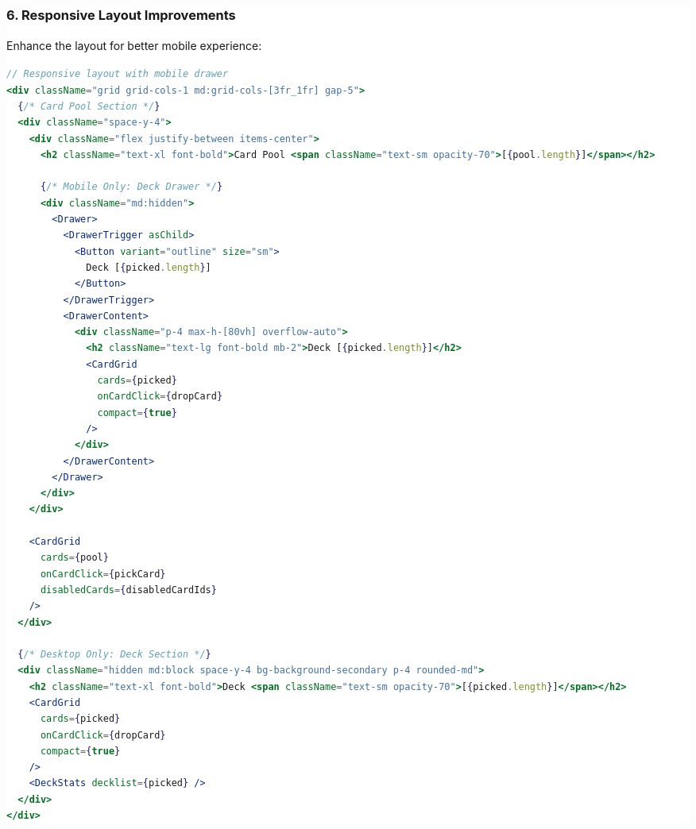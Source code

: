 ### 6. Responsive Layout Improvements

Enhance the layout for better mobile experience:

```jsx
// Responsive layout with mobile drawer
<div className="grid grid-cols-1 md:grid-cols-[3fr_1fr] gap-5">
  {/* Card Pool Section */}
  <div className="space-y-4">
    <div className="flex justify-between items-center">
      <h2 className="text-xl font-bold">Card Pool <span className="text-sm opacity-70">[{pool.length}]</span></h2>

      {/* Mobile Only: Deck Drawer */}
      <div className="md:hidden">
        <Drawer>
          <DrawerTrigger asChild>
            <Button variant="outline" size="sm">
              Deck [{picked.length}]
            </Button>
          </DrawerTrigger>
          <DrawerContent>
            <div className="p-4 max-h-[80vh] overflow-auto">
              <h2 className="text-lg font-bold mb-2">Deck [{picked.length}]</h2>
              <CardGrid
                cards={picked}
                onCardClick={dropCard}
                compact={true}
              />
            </div>
          </DrawerContent>
        </Drawer>
      </div>
    </div>

    <CardGrid
      cards={pool}
      onCardClick={pickCard}
      disabledCards={disabledCardIds}
    />
  </div>

  {/* Desktop Only: Deck Section */}
  <div className="hidden md:block space-y-4 bg-background-secondary p-4 rounded-md">
    <h2 className="text-xl font-bold">Deck <span className="text-sm opacity-70">[{picked.length}]</span></h2>
    <CardGrid
      cards={picked}
      onCardClick={dropCard}
      compact={true}
    />
    <DeckStats decklist={picked} />
  </div>
</div>
```
